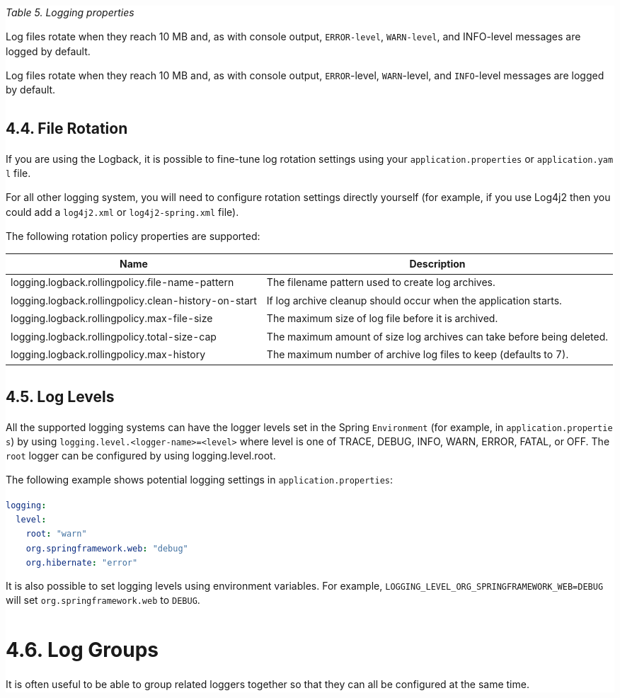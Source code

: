 _Table 5. Logging properties_

Log files rotate when they reach 10 MB and, as with console output, `ERROR-level`, `WARN-level`, and INFO-level messages are logged by default.

Log files rotate when they reach 10 MB and, as with console output, `ERROR`-level, `WARN`-level, and `INFO`-level messages are logged by default.

## 4.4. File Rotation

If you are using the Logback, it is possible to fine-tune log rotation settings using your `application.properties` or `application.yaml` file.

For all other logging system, you will need to configure rotation settings directly yourself (for example, if you use Log4j2 then you could add a `log4j2.xml` or `log4j2-spring.xml` file).

The following rotation policy properties are supported:

| Name                                                 | Description                                                            |
| ---------------------------------------------------- | ---------------------------------------------------------------------- |
| logging.logback.rollingpolicy.file-name-pattern      | The filename pattern used to create log archives.                      |
| logging.logback.rollingpolicy.clean-history-on-start | If log archive cleanup should occur when the application starts.       |
| logging.logback.rollingpolicy.max-file-size          | The maximum size of log file before it is archived.                    |
| logging.logback.rollingpolicy.total-size-cap         | The maximum amount of size log archives can take before being deleted. |
| logging.logback.rollingpolicy.max-history            | The maximum number of archive log files to keep (defaults to 7).       |

## 4.5. Log Levels

All the supported logging systems can have the logger levels set in the Spring `Environment` (for example, in `application.properties`) by using `logging.level.<logger-name>=<level>` where level is one of TRACE, DEBUG, INFO, WARN, ERROR, FATAL, or OFF. The `root` logger can be configured by using logging.level.root.

The following example shows potential logging settings in `application.properties`:

```yaml
logging:
  level:
    root: "warn"
    org.springframework.web: "debug"
    org.hibernate: "error"
```

It is also possible to set logging levels using environment variables. For example, `LOGGING_LEVEL_ORG_SPRINGFRAMEWORK_WEB=DEBUG` will set `org.springframework.web` to `DEBUG`.


# 4.6. Log Groups

It is often useful to be able to group related loggers together so that they can all be configured at the same time. 
